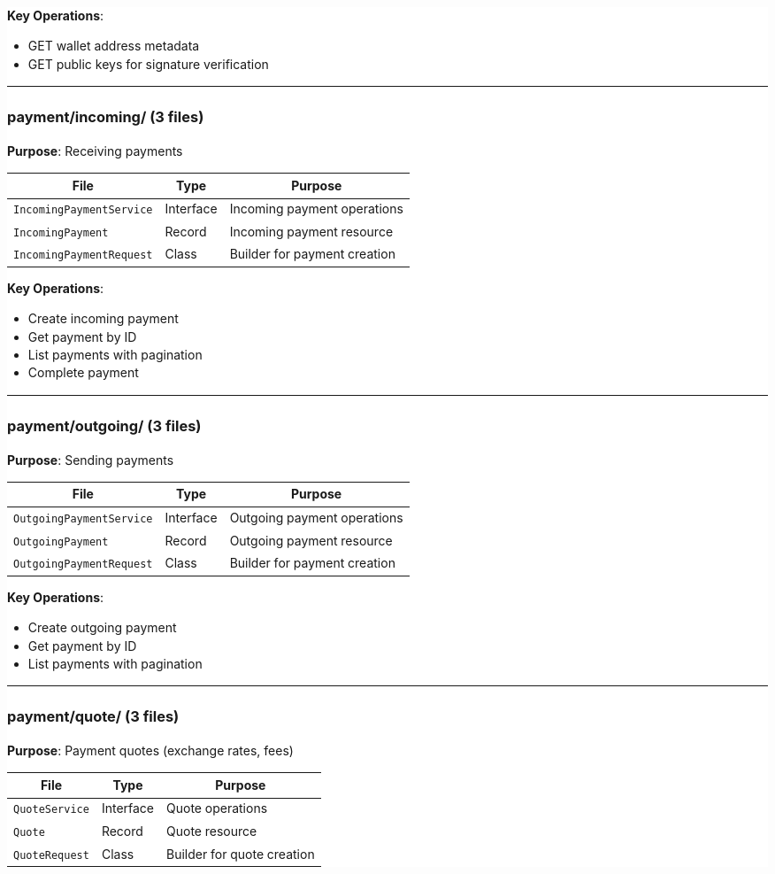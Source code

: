 **Key Operations**:
- GET wallet address metadata
- GET public keys for signature verification

---

### payment/incoming/ (3 files)
**Purpose**: Receiving payments

| File | Type | Purpose |
|------|------|---------|
| `IncomingPaymentService` | Interface | Incoming payment operations |
| `IncomingPayment` | Record | Incoming payment resource |
| `IncomingPaymentRequest` | Class | Builder for payment creation |

**Key Operations**:
- Create incoming payment
- Get payment by ID
- List payments with pagination
- Complete payment

---

### payment/outgoing/ (3 files)
**Purpose**: Sending payments

| File | Type | Purpose |
|------|------|---------|
| `OutgoingPaymentService` | Interface | Outgoing payment operations |
| `OutgoingPayment` | Record | Outgoing payment resource |
| `OutgoingPaymentRequest` | Class | Builder for payment creation |

**Key Operations**:
- Create outgoing payment
- Get payment by ID
- List payments with pagination

---

### payment/quote/ (3 files)
**Purpose**: Payment quotes (exchange rates, fees)

| File | Type | Purpose |
|------|------|---------|
| `QuoteService` | Interface | Quote operations |
| `Quote` | Record | Quote resource |
| `QuoteRequest` | Class | Builder for quote creation |
